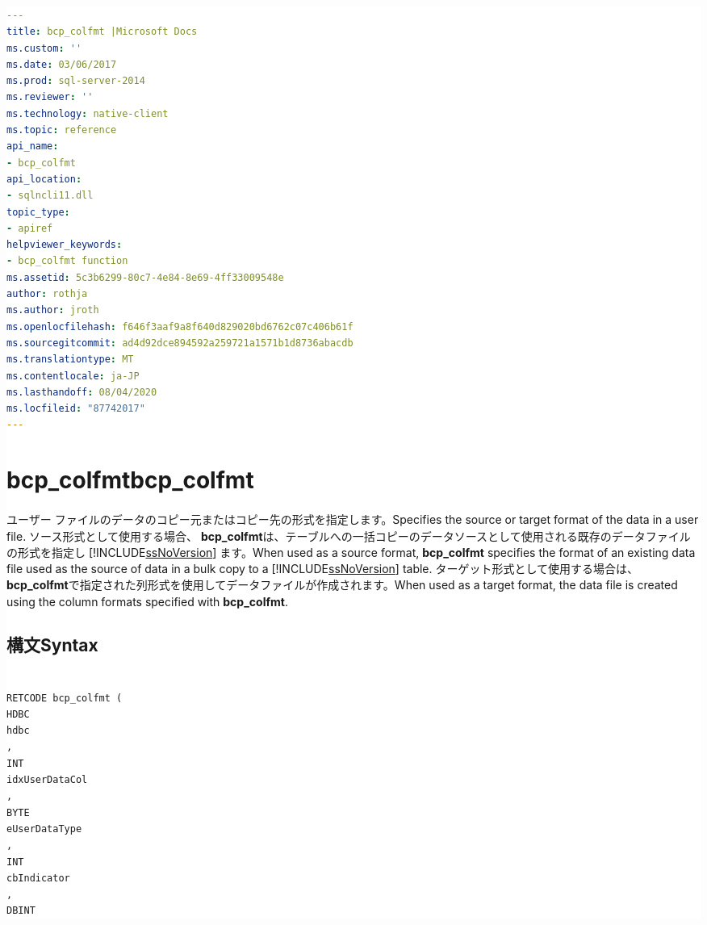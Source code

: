 ```yaml
---
title: bcp_colfmt |Microsoft Docs
ms.custom: ''
ms.date: 03/06/2017
ms.prod: sql-server-2014
ms.reviewer: ''
ms.technology: native-client
ms.topic: reference
api_name:
- bcp_colfmt
api_location:
- sqlncli11.dll
topic_type:
- apiref
helpviewer_keywords:
- bcp_colfmt function
ms.assetid: 5c3b6299-80c7-4e84-8e69-4ff33009548e
author: rothja
ms.author: jroth
ms.openlocfilehash: f646f3aaf9a8f640d829020bd6762c07c406b61f
ms.sourcegitcommit: ad4d92dce894592a259721a1571b1d8736abacdb
ms.translationtype: MT
ms.contentlocale: ja-JP
ms.lasthandoff: 08/04/2020
ms.locfileid: "87742017"
---
```

# <a name="bcp_colfmt"></a><span data-ttu-id="de78e-102">bcp_colfmt</span><span class="sxs-lookup"><span data-stu-id="de78e-102">bcp_colfmt</span></span>
  <span data-ttu-id="de78e-103">ユーザー ファイルのデータのコピー元またはコピー先の形式を指定します。</span><span class="sxs-lookup"><span data-stu-id="de78e-103">Specifies the source or target format of the data in a user file.</span></span> <span data-ttu-id="de78e-104">ソース形式として使用する場合、 **bcp_colfmt**は、テーブルへの一括コピーのデータソースとして使用される既存のデータファイルの形式を指定し [!INCLUDE[ssNoVersion](../../includes/ssnoversion-md.md)] ます。</span><span class="sxs-lookup"><span data-stu-id="de78e-104">When used as a source format, **bcp_colfmt** specifies the format of an existing data file used as the source of data in a bulk copy to a [!INCLUDE[ssNoVersion](../../includes/ssnoversion-md.md)] table.</span></span> <span data-ttu-id="de78e-105">ターゲット形式として使用する場合は、 **bcp_colfmt**で指定された列形式を使用してデータファイルが作成されます。</span><span class="sxs-lookup"><span data-stu-id="de78e-105">When used as a target format, the data file is created using the column formats specified with **bcp_colfmt**.</span></span>  
  
## <a name="syntax"></a><span data-ttu-id="de78e-106">構文</span><span class="sxs-lookup"><span data-stu-id="de78e-106">Syntax</span></span>  
  
```  
  
RETCODE bcp_colfmt (  
HDBC   
hdbc  
,  
INT  
idxUserDataCol  
,  
BYTE   
eUserDataType  
,  
INT   
cbIndicator  
,  
DBINT   
```